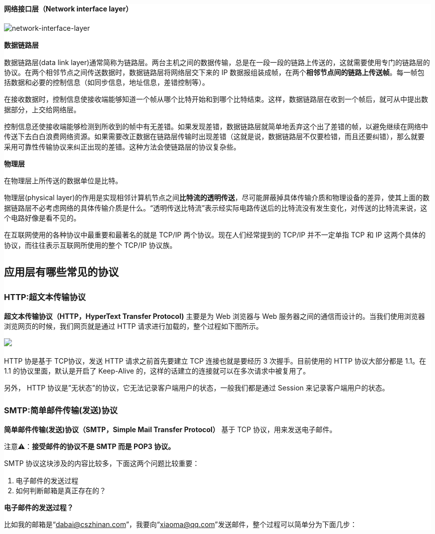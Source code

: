 

#### 网络接口层（Network interface layer）

![network-interface-layer](https://img-note.langyastudio.com/202203022216503.png?x-oss-process=style/watermark)

**数据链路层**

数据链路层(data link layer)通常简称为链路层。两台主机之间的数据传输，总是在一段一段的链路上传送的，这就需要使用专门的链路层的协议。在两个相邻节点之间传送数据时，数据链路层将网络层交下来的 IP 数据报组装成帧，在两个**相邻节点间的链路上传送帧**。每一帧包括数据和必要的控制信息（如同步信息，地址信息，差错控制等）。

在接收数据时，控制信息使接收端能够知道一个帧从哪个比特开始和到哪个比特结束。这样，数据链路层在收到一个帧后，就可从中提出数据部分，上交给网络层。

控制信息还使接收端能够检测到所收到的帧中有无差错。如果发现差错，数据链路层就简单地丢弃这个出了差错的帧，以避免继续在网络中传送下去白白浪费网络资源。如果需要改正数据在链路层传输时出现差错（这就是说，数据链路层不仅要检错，而且还要纠错），那么就要采用可靠性传输协议来纠正出现的差错。这种方法会使链路层的协议复杂些。



**物理层**

在物理层上所传送的数据单位是比特。

物理层(physical layer)的作用是实现相邻计算机节点之间**比特流的透明传送**，尽可能屏蔽掉具体传输介质和物理设备的差异，使其上面的数据链路层不必考虑网络的具体传输介质是什么。“透明传送比特流”表示经实际电路传送后的比特流没有发生变化，对传送的比特流来说，这个电路好像是看不见的。

在互联网使用的各种协议中最重要和最著名的就是 TCP/IP 两个协议。现在人们经常提到的 TCP/IP 并不一定单指 TCP 和 IP 这两个具体的协议，而往往表示互联网所使用的整个 TCP/IP 协议族。



## 应用层有哪些常见的协议

### HTTP:超文本传输协议

**超文本传输协议（HTTP，HyperText Transfer Protocol)** 主要是为 Web 浏览器与 Web 服务器之间的通信而设计的。当我们使用浏览器浏览网页的时候，我们网页就是通过 HTTP 请求进行加载的，整个过程如下图所示。

![](https://img-note.langyastudio.com/202203022211832.png?x-oss-process=style/watermark)

HTTP 协是基于 TCP协议，发送 HTTP 请求之前首先要建立 TCP 连接也就是要经历 3 次握手。目前使用的 HTTP 协议大部分都是 1.1。在 1.1 的协议里面，默认是开启了 Keep-Alive 的，这样的话建立的连接就可以在多次请求中被复用了。


另外， HTTP 协议是”无状态”的协议，它无法记录客户端用户的状态，一般我们都是通过 Session 来记录客户端用户的状态。



### SMTP:简单邮件传输(发送)协议

**简单邮件传输(发送)协议（SMTP，Simple Mail Transfer Protocol）** 基于 TCP 协议，用来发送电子邮件。

注意⚠️：**接受邮件的协议不是 SMTP 而是 POP3 协议。**

SMTP 协议这块涉及的内容比较多，下面这两个问题比较重要：

1. 电子邮件的发送过程
2. 如何判断邮箱是真正存在的？

**电子邮件的发送过程？**

比如我的邮箱是“dabai@cszhinan.com”，我要向“xiaoma@qq.com”发送邮件，整个过程可以简单分为下面几步：
